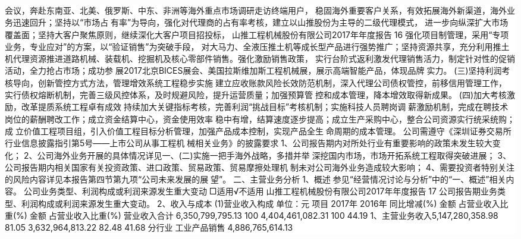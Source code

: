 会议，奔赴东南亚、北美、俄罗斯、中东、非洲等海外重点市场调研走访终端用户，
稳固海外重要客户关系，有效拓展海外新渠道，海外业务迅速回升；坚持以“市场占
有率”为导向，强化对代理商的占有率考核，建立以山推股份为主导的二级代理模式，
进一步向纵深扩大市场覆盖面；坚持大客户聚焦原则，继续深化大客户项目招投标，
山推工程机械股份有限公司2017年年度报告
16
强化项目制管理，采用“专项业务，专业应对”的方案，以“验证销售”为突破手段，
对大马力、全液压推土机等成长型产品进行强势推广；坚持资源共享，充分利用推土
机代理资源推进道路机械、装载机、挖掘机及核心零部件销售。强化激励销售政策，
实行台阶式返利激发代理销售活力，制定针对性的促销活动，全力抢占市场；成功参
展2017北京BICES展会、美国拉斯维加斯工程机械展，展示高端智能产品，体现品牌
实力。
(三)坚持利润考核导向，创新管控方式方法，管理增效系统工程稳步实施
建立应收账款风险长效防范机制，深入代理公司债权管控，前移信用管理工作，
实行债权熔断机制，完善三级风控体系，及时规避风险，提升运营质量；加强预算管
控和成本管理，降本增效取得新成果。
(四)加大考核激励，改革提质系统工程卓有成效
持续加大关键指标考核，完善利润“挑战目标”考核机制；实施科技人员聘岗调
薪激励机制，完成在聘技术岗位的薪酬聘改工作；成立资金结算中心，资金使用效率
稳中有增，结算速度逐步提高；成立生产采购中心，整合公司资源实行统采统购；成
立价值工程项目组，引入价值工程目标分析管理，加强产品成本控制，实现产品全生
命周期的成本管理。
公司需遵守《深圳证券交易所行业信息披露指引第5号——上市公司从事工程机
械相关业务》的披露要求
1、公司报告期内对所处行业有重要影响的政策未发生较大变化；
2、公司海外业务开展的具体情况详见一、(二)实施一把手海外战略，多措并举
深挖国内市场，市场开拓系统工程取得突破进展；
3、公司报告期内相关国家有关投资政策、进口政策、贸易政策、贸易摩擦处理机
制未对公司海外业务造成较大影响；
4、需要投资者特别关注的风险内容详见本报告第四节第九项“公司未来发展的展
望”。
二、主营业务分析
1、概述
参见“经营情况讨论与分析”中的“一、概述”相关内容。
公司业务类型、利润构成或利润来源发生重大变动
□适用√不适用
山推工程机械股份有限公司2017年年度报告
17
公司报告期业务类型、利润构成或利润来源发生重大变动。
2、收入与成本
(1)营业收入构成
单位：元
项目
2017年
2016年
同比增减(%)
金额
占营业收入比重(%)
金额
占营业收入比重(%)
营业收入合计
6,350,799,795.13
100
4,404,461,082.31
100
44.19
1、主营业务收入5,147,280,358.98
81.05
3,632,964,813.22
82.48
41.68
分行业
工业产品销售
4,886,765,614.13